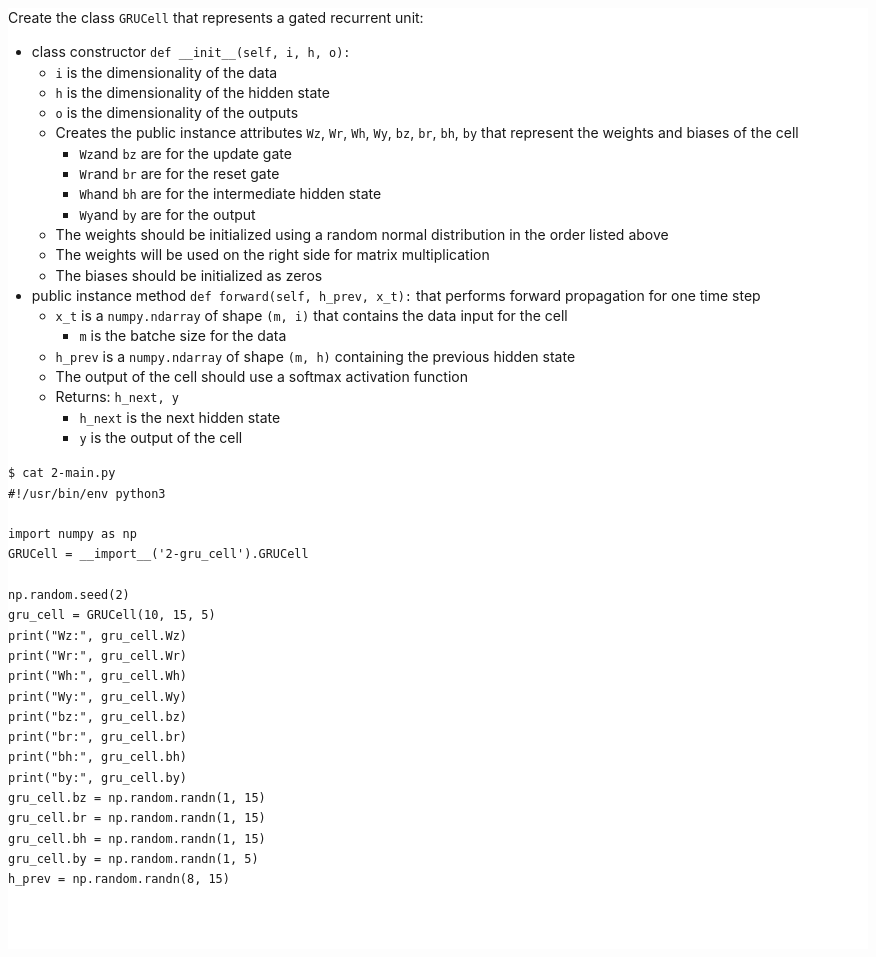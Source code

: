   
  <p>Create the class <code>GRUCell</code> that represents a gated recurrent unit:</p>

<ul>
<li>class constructor <code>def __init__(self, i, h, o):</code>

<ul>
<li><code>i</code> is the dimensionality of the data</li>
<li><code>h</code> is the dimensionality of the hidden state</li>
<li><code>o</code> is the dimensionality of the outputs</li>
<li>Creates the public instance attributes <code>Wz</code>, <code>Wr</code>, <code>Wh</code>, <code>Wy</code>, <code>bz</code>, <code>br</code>, <code>bh</code>, <code>by</code> that represent the weights and biases of the cell

<ul>
<li><code>Wz</code>and <code>bz</code> are for the update gate</li>
<li><code>Wr</code>and <code>br</code> are for the reset gate</li>
<li><code>Wh</code>and <code>bh</code> are for the intermediate hidden state</li>
<li><code>Wy</code>and <code>by</code> are for the output</li>
</ul></li>
<li>The weights should be initialized using a random normal distribution in the order listed above</li>
<li>The weights will be used on the right side for matrix multiplication</li>
<li>The biases should be initialized as zeros</li>
</ul></li>
<li>public instance method <code>def forward(self, h_prev, x_t):</code> that performs forward propagation for one time step

<ul>
<li><code>x_t</code> is a <code>numpy.ndarray</code> of shape <code>(m, i)</code> that contains the data input for the cell

<ul>
<li><code>m</code> is the batche size for the data</li>
</ul></li>
<li><code>h_prev</code> is a <code>numpy.ndarray</code> of shape <code>(m, h)</code> containing the previous hidden state</li>
<li>The output of the cell should use a softmax activation function</li>
<li>Returns: <code>h_next, y</code>

<ul>
<li><code>h_next</code> is the next hidden state</li>
<li><code>y</code> is the output of the cell</li>
</ul></li>
</ul></li>
</ul>

<pre><code>$ cat 2-main.py
#!/usr/bin/env python3

import numpy as np
GRUCell = __import__('2-gru_cell').GRUCell

np.random.seed(2)
gru_cell = GRUCell(10, 15, 5)
print("Wz:", gru_cell.Wz)
print("Wr:", gru_cell.Wr)
print("Wh:", gru_cell.Wh)
print("Wy:", gru_cell.Wy)
print("bz:", gru_cell.bz)
print("br:", gru_cell.br)
print("bh:", gru_cell.bh)
print("by:", gru_cell.by)
gru_cell.bz = np.random.randn(1, 15)
gru_cell.br = np.random.randn(1, 15)
gru_cell.bh = np.random.randn(1, 15)
gru_cell.by = np.random.randn(1, 5)
h_prev = np.random.randn(8, 15)